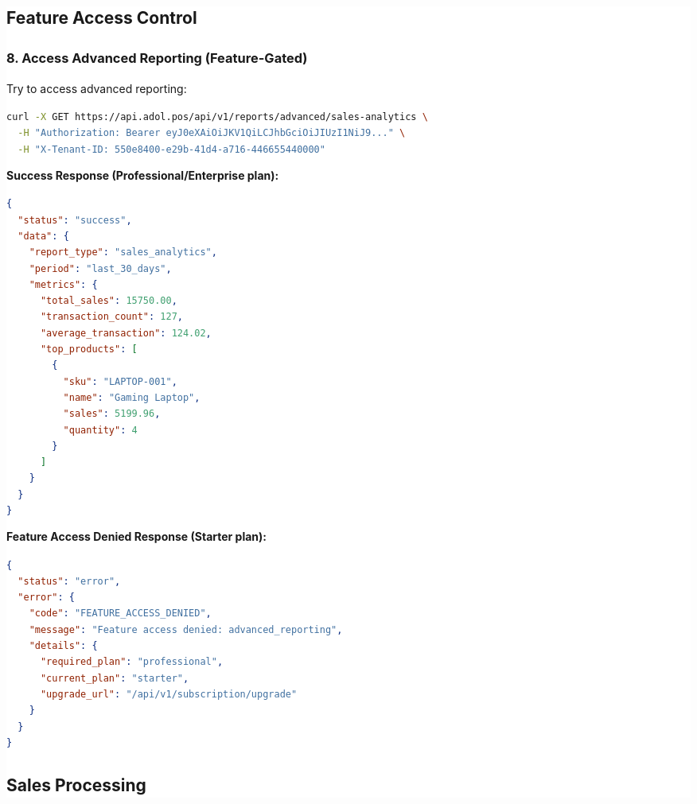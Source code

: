 ## Feature Access Control

### 8. Access Advanced Reporting (Feature-Gated)

Try to access advanced reporting:

```bash
curl -X GET https://api.adol.pos/api/v1/reports/advanced/sales-analytics \
  -H "Authorization: Bearer eyJ0eXAiOiJKV1QiLCJhbGciOiJIUzI1NiJ9..." \
  -H "X-Tenant-ID: 550e8400-e29b-41d4-a716-446655440000"
```

**Success Response (Professional/Enterprise plan):**
```json
{
  "status": "success",
  "data": {
    "report_type": "sales_analytics",
    "period": "last_30_days",
    "metrics": {
      "total_sales": 15750.00,
      "transaction_count": 127,
      "average_transaction": 124.02,
      "top_products": [
        {
          "sku": "LAPTOP-001",
          "name": "Gaming Laptop",
          "sales": 5199.96,
          "quantity": 4
        }
      ]
    }
  }
}
```

**Feature Access Denied Response (Starter plan):**
```json
{
  "status": "error",
  "error": {
    "code": "FEATURE_ACCESS_DENIED",
    "message": "Feature access denied: advanced_reporting",
    "details": {
      "required_plan": "professional",
      "current_plan": "starter",
      "upgrade_url": "/api/v1/subscription/upgrade"
    }
  }
}
```

## Sales Processing
